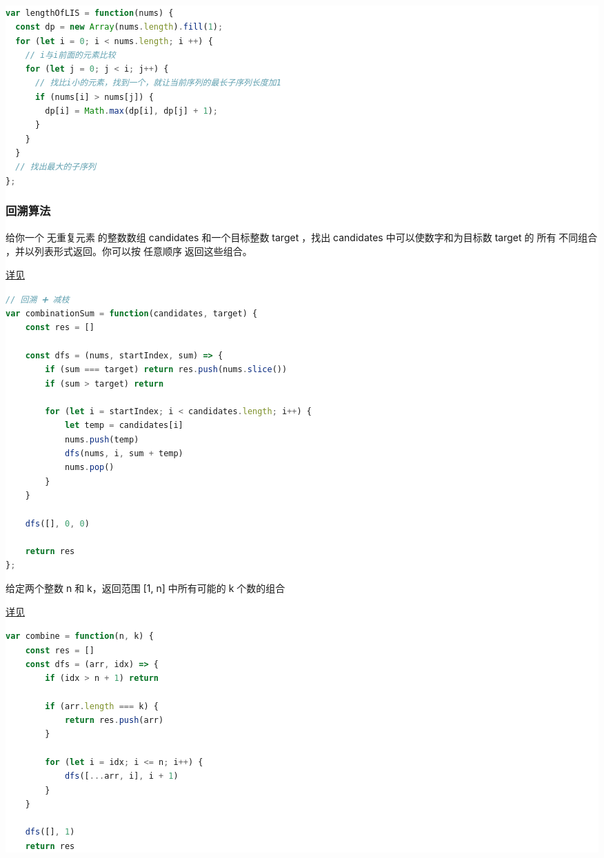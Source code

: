 ```js
var lengthOfLIS = function(nums) {
  const dp = new Array(nums.length).fill(1);
  for (let i = 0; i < nums.length; i ++) {
    // i与i前面的元素比较
    for (let j = 0; j < i; j++) {
      // 找比i小的元素，找到一个，就让当前序列的最长子序列长度加1
      if (nums[i] > nums[j]) {
        dp[i] = Math.max(dp[i], dp[j] + 1);
      }
    }
  }
  // 找出最大的子序列
};
```
### 回溯算法
<tag name="demo1" />
给你一个 无重复元素 的整数数组 candidates 和一个目标整数 target ，找出 candidates 中可以使数字和为目标数 target 的 所有 不同组合 ，并以列表形式返回。你可以按 任意顺序 返回这些组合。 

[详见](https://leetcode.cn/problems/combination-sum)
```js
// 回溯 ➕ 减枝
var combinationSum = function(candidates, target) {
    const res = []

    const dfs = (nums, startIndex, sum) => {
        if (sum === target) return res.push(nums.slice())
        if (sum > target) return
        
        for (let i = startIndex; i < candidates.length; i++) {
            let temp = candidates[i]
            nums.push(temp)
            dfs(nums, i, sum + temp)
            nums.pop()
        }
    }

    dfs([], 0, 0)

    return res
};
```

<tag name="demo2" />
给定两个整数 n 和 k，返回范围 [1, n] 中所有可能的 k 个数的组合

[详见](https://leetcode.cn/problems/combinations/)
```js
var combine = function(n, k) {
    const res = []
    const dfs = (arr, idx) => {
        if (idx > n + 1) return

        if (arr.length === k) {
            return res.push(arr)
        }

        for (let i = idx; i <= n; i++) {
            dfs([...arr, i], i + 1)
        }
    }

    dfs([], 1)
    return res
```